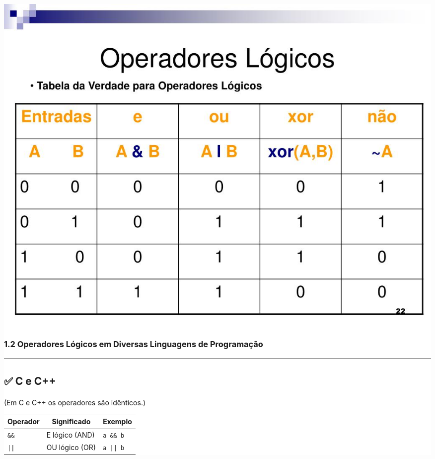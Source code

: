 ![Tabela Verdade - Operadores Lógicos](/markdown/img/tabela-verdade-operadores-logicos.jpg)

### 1.2 Operadores Lógicos em Diversas Linguagens de Programação

---

## ✅ C e C++

(Em C e C++ os operadores são idênticos.)

<table>
  <thead>
    <tr>
      <th>Operador</th>
      <th>Significado</th>
      <th>Exemplo</th>
    </tr>
  </thead>
  <tbody>
    <tr>
      <td><code>&&</code></td>
      <td>E lógico (AND)</td>
      <td><code>a && b</code></td>
    </tr>
    <tr>
      <td><code>||</code></td>
      <td>OU lógico (OR)</td>
      <td><code>a || b</code></td>
    </tr>
    <tr>